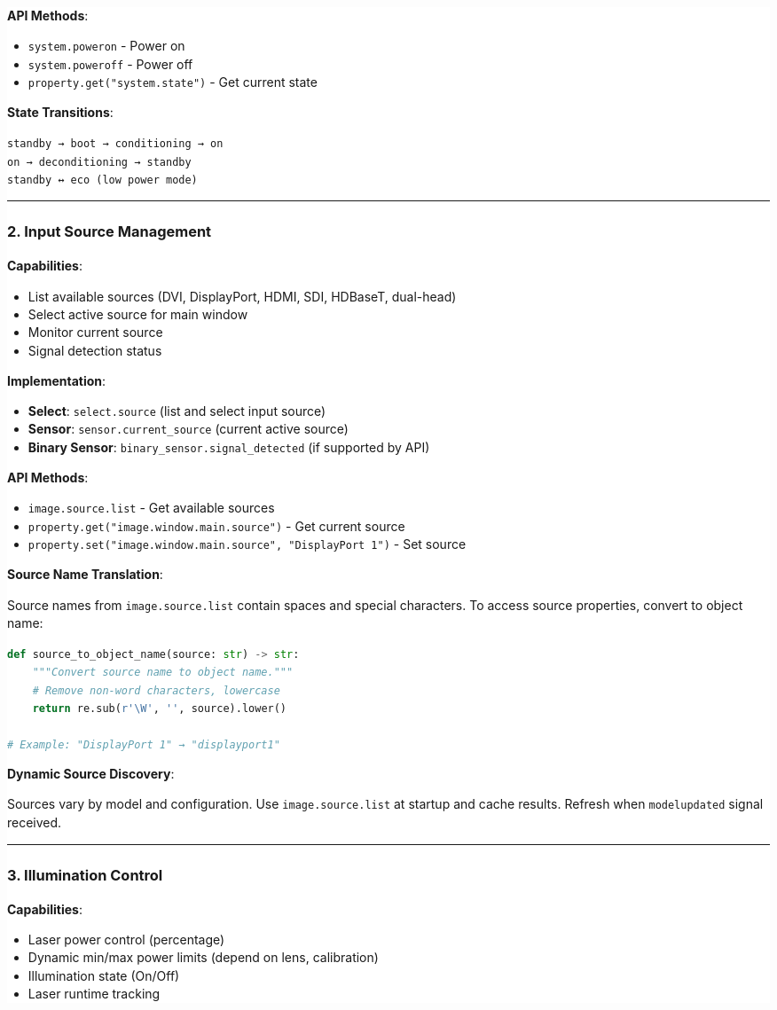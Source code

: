 **API Methods**:
- `system.poweron` - Power on
- `system.poweroff` - Power off
- `property.get("system.state")` - Get current state

**State Transitions**:

```
standby → boot → conditioning → on
on → deconditioning → standby
standby ↔ eco (low power mode)
```

---

### 2. Input Source Management

**Capabilities**:
- List available sources (DVI, DisplayPort, HDMI, SDI, HDBaseT, dual-head)
- Select active source for main window
- Monitor current source
- Signal detection status

**Implementation**:
- **Select**: `select.source` (list and select input source)
- **Sensor**: `sensor.current_source` (current active source)
- **Binary Sensor**: `binary_sensor.signal_detected` (if supported by API)

**API Methods**:
- `image.source.list` - Get available sources
- `property.get("image.window.main.source")` - Get current source
- `property.set("image.window.main.source", "DisplayPort 1")` - Set source

**Source Name Translation**:

Source names from `image.source.list` contain spaces and special characters. To access source properties, convert to object name:

```python
def source_to_object_name(source: str) -> str:
    """Convert source name to object name."""
    # Remove non-word characters, lowercase
    return re.sub(r'\W', '', source).lower()
    
# Example: "DisplayPort 1" → "displayport1"
```

**Dynamic Source Discovery**:

Sources vary by model and configuration. Use `image.source.list` at startup and cache results. Refresh when `modelupdated` signal received.

---

### 3. Illumination Control

**Capabilities**:
- Laser power control (percentage)
- Dynamic min/max power limits (depend on lens, calibration)
- Illumination state (On/Off)
- Laser runtime tracking
